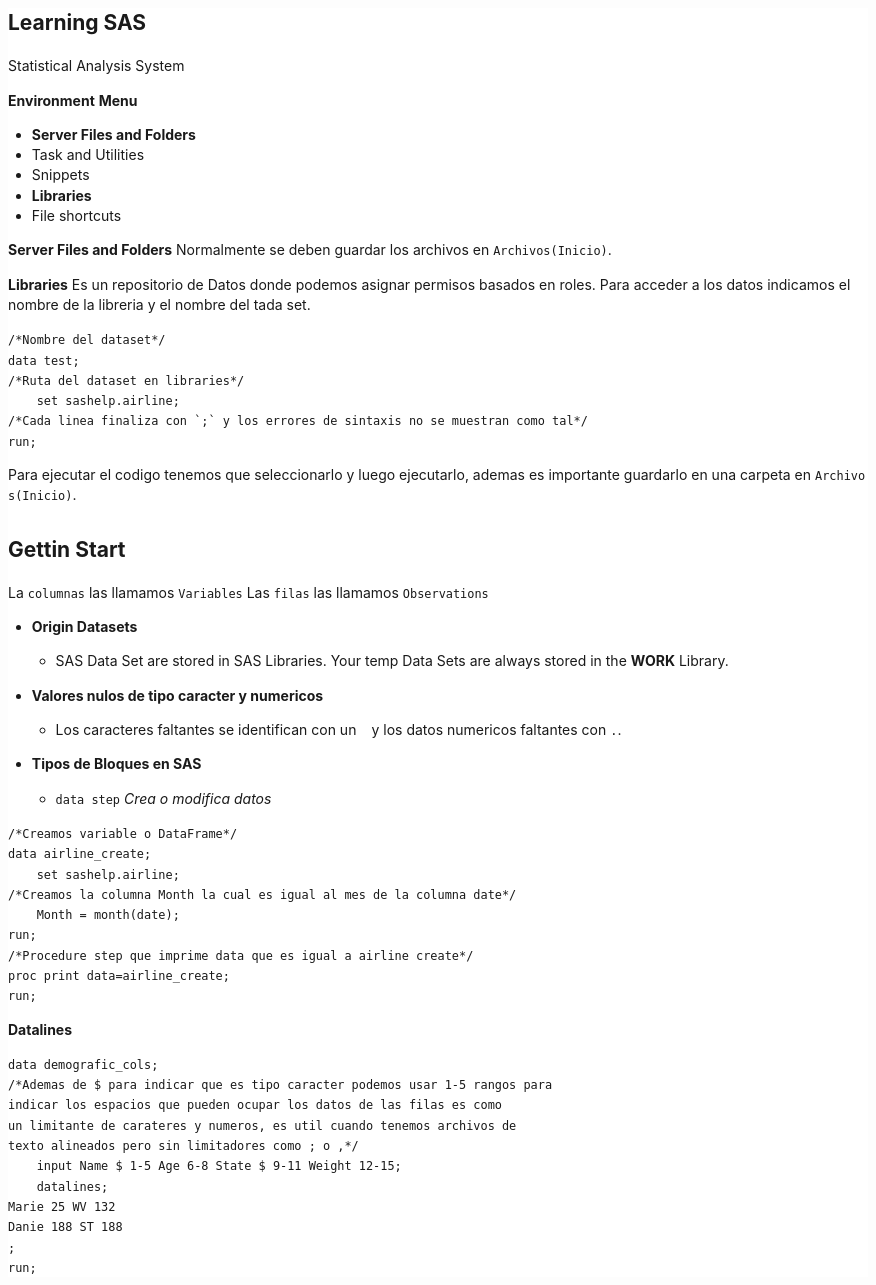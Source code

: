 ## Learning SAS

Statistical Analysis System

**Environment**
**Menu**
- **Server Files and Folders**
- Task and Utilities
- Snippets
- **Libraries**
- File shortcuts

**Server Files and Folders**
Normalmente se deben guardar los archivos en `Archivos(Inicio)`.

**Libraries**
Es un repositorio de Datos donde podemos asignar permisos basados en roles. Para acceder a los datos indicamos el nombre de la libreria y el nombre del tada set.
```sas
/*Nombre del dataset*/
data test;
/*Ruta del dataset en libraries*/
    set sashelp.airline;
/*Cada linea finaliza con `;` y los errores de sintaxis no se muestran como tal*/
run;
```
Para ejecutar el codigo tenemos que seleccionarlo y luego ejecutarlo, ademas es importante guardarlo en una carpeta en `Archivos(Inicio)`.
## Gettin Start
La `columnas` las llamamos `Variables`
Las `filas` las llamamos `Observations`
- **Origin Datasets**
  - SAS Data Set are stored in SAS Libraries. Your temp Data Sets are always stored in the **WORK** Library.

- **Valores nulos de tipo caracter y numericos**
  - Los caracteres faltantes se identifican con un ` ` y los datos numericos faltantes con `.`.

- **Tipos de Bloques en SAS**
    - `data step` _Crea o modifica datos_
```sas
/*Creamos variable o DataFrame*/
data airline_create;
    set sashelp.airline;
/*Creamos la columna Month la cual es igual al mes de la columna date*/
    Month = month(date);
run;
/*Procedure step que imprime data que es igual a airline create*/
proc print data=airline_create;
run;
```

**Datalines**
```sas
data demografic_cols;
/*Ademas de $ para indicar que es tipo caracter podemos usar 1-5 rangos para
indicar los espacios que pueden ocupar los datos de las filas es como
un limitante de carateres y numeros, es util cuando tenemos archivos de
texto alineados pero sin limitadores como ; o ,*/
	input Name $ 1-5 Age 6-8 State $ 9-11 Weight 12-15;
	datalines;
Marie 25 WV 132
Danie 188 ST 188
;
run;
```